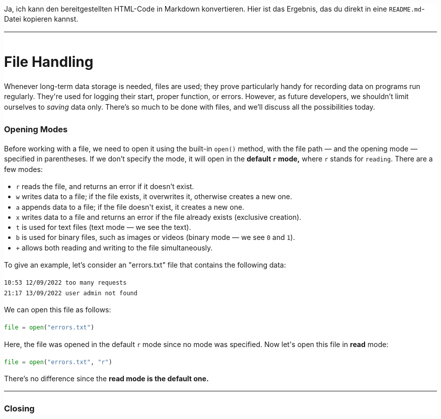 Ja, ich kann den bereitgestellten HTML-Code in Markdown konvertieren. Hier ist das Ergebnis, das du direkt in eine `README.md`-Datei kopieren kannst.

-----

[ ](https://www.google.com/search?q=%23file-handling)

# File Handling

Whenever long-term data storage is needed, files are used; they prove particularly handy for recording data on programs run regularly. They're used for logging their start, proper function, or errors. However, as future developers, we shouldn’t limit ourselves to *saving* data only. There’s so much to be done with files, and we’ll discuss all the possibilities today.

[ ](https://www.google.com/search?q=%23opening-modes)

### Opening Modes

Before working with a file, we need to open it using the built-in `open()` method, with the file path — and the opening mode — specified in parentheses. If we don’t specify the mode, it will open in the **default `r` mode,** where `r` stands for `reading`. There are a few modes:

  - `r` reads the file, and returns an error if it doesn’t exist.
  - `w` writes data to a file; if the file exists, it overwrites it, otherwise creates a new one.
  - `a` appends data to a file; if the file doesn't exist, it creates a new one.
  - `x` writes data to a file and returns an error if the file already exists (exclusive creation).
  - `t` is used for text files (text mode — we see the text).
  - `b` is used for binary files, such as images or videos (binary mode — we see `0` and `1`).
  - `+` allows both reading and writing to the file simultaneously.

To give an example, let’s consider an "errors.txt" file that contains the following data:

```
10:53 12/09/2022 too many requests
21:17 13/09/2022 user admin not found
```

We can open this file as follows:

```python
file = open("errors.txt")
```

Here, the file was opened in the default `r` mode since no mode was specified. Now let's open this file in **read** mode:

```python
file = open("errors.txt", "r")
```

There’s no difference since the **read mode is the default one.**

-----

[ ](https://www.google.com/search?q=%23closing)

### Closing
